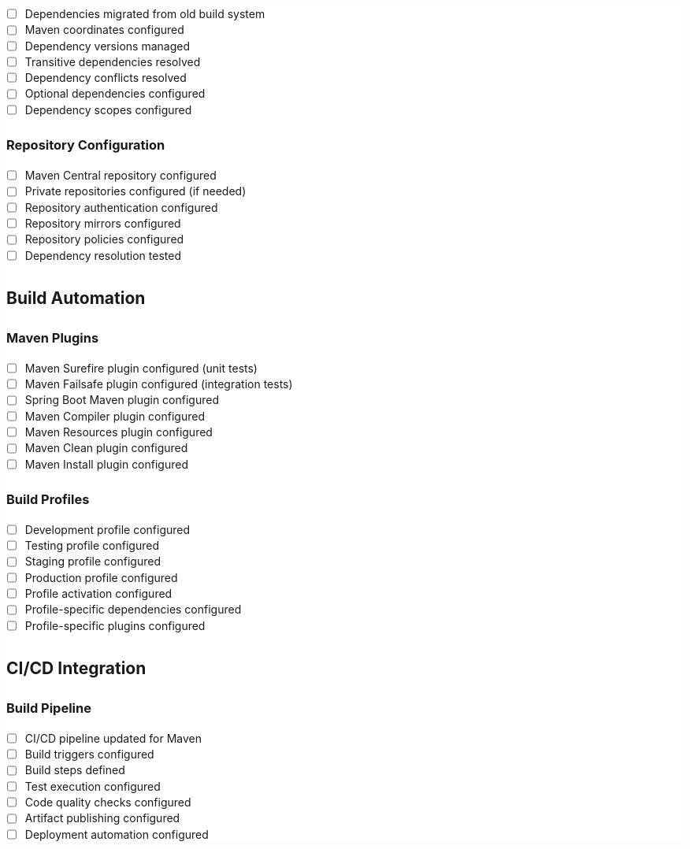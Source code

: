 - [ ] Dependencies migrated from old build system
- [ ] Maven coordinates configured
- [ ] Dependency versions managed
- [ ] Transitive dependencies resolved
- [ ] Dependency conflicts resolved
- [ ] Optional dependencies configured
- [ ] Dependency scopes configured

### Repository Configuration

- [ ] Maven Central repository configured
- [ ] Private repositories configured (if needed)
- [ ] Repository authentication configured
- [ ] Repository mirrors configured
- [ ] Repository policies configured
- [ ] Dependency resolution tested

## Build Automation

### Maven Plugins

- [ ] Maven Surefire plugin configured (unit tests)
- [ ] Maven Failsafe plugin configured (integration tests)
- [ ] Spring Boot Maven plugin configured
- [ ] Maven Compiler plugin configured
- [ ] Maven Resources plugin configured
- [ ] Maven Clean plugin configured
- [ ] Maven Install plugin configured

### Build Profiles

- [ ] Development profile configured
- [ ] Testing profile configured
- [ ] Staging profile configured
- [ ] Production profile configured
- [ ] Profile activation configured
- [ ] Profile-specific dependencies configured
- [ ] Profile-specific plugins configured

## CI/CD Integration

### Build Pipeline

- [ ] CI/CD pipeline updated for Maven
- [ ] Build triggers configured
- [ ] Build steps defined
- [ ] Test execution configured
- [ ] Code quality checks configured
- [ ] Artifact publishing configured
- [ ] Deployment automation configured
